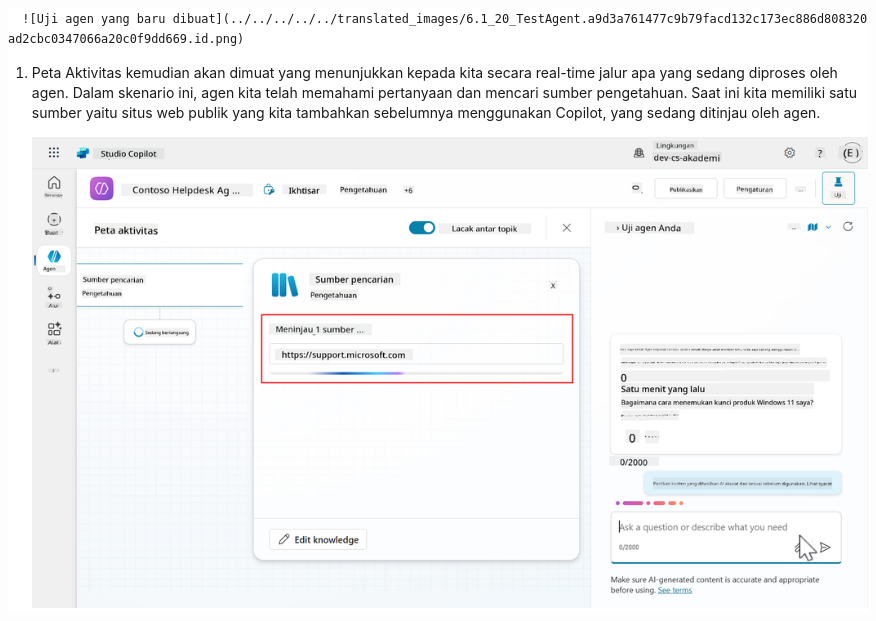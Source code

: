       ![Uji agen yang baru dibuat](../../../../../translated_images/6.1_20_TestAgent.a9d3a761477c9b79facd132c173ec886d808320ad2cbc0347066a20c0f9dd669.id.png)

1. Peta Aktivitas kemudian akan dimuat yang menunjukkan kepada kita secara real-time jalur apa yang sedang diproses oleh agen. Dalam skenario ini, agen kita telah memahami pertanyaan dan mencari sumber pengetahuan. Saat ini kita memiliki satu sumber yaitu situs web publik yang kita tambahkan sebelumnya menggunakan Copilot, yang sedang ditinjau oleh agen.

      ![Meninjau sumber pengetahuan](../../../../../translated_images/6.1_21_ReviewingSources.78068042898e2960667393c931e120dbe80f6b74c9af222b79446f7a82d5c757.id.png)
